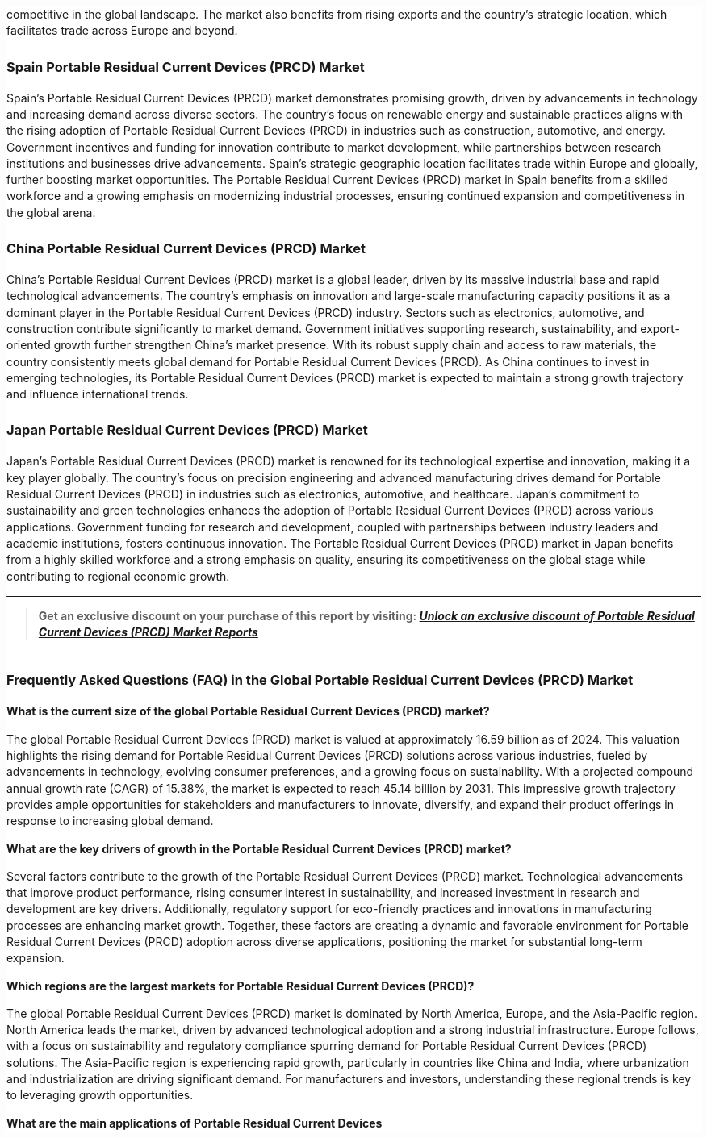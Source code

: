 competitive in the global landscape. The market also benefits from rising exports and the country&rsquo;s strategic location, which facilitates trade across Europe and beyond.</p><h3>Spain Portable Residual Current Devices (PRCD) Market</h3><p>Spain&rsquo;s Portable Residual Current Devices (PRCD) market demonstrates promising growth, driven by advancements in technology and increasing demand across diverse sectors. The country&rsquo;s focus on renewable energy and sustainable practices aligns with the rising adoption of Portable Residual Current Devices (PRCD) in industries such as construction, automotive, and energy. Government incentives and funding for innovation contribute to market development, while partnerships between research institutions and businesses drive advancements. Spain&rsquo;s strategic geographic location facilitates trade within Europe and globally, further boosting market opportunities. The Portable Residual Current Devices (PRCD) market in Spain benefits from a skilled workforce and a growing emphasis on modernizing industrial processes, ensuring continued expansion and competitiveness in the global arena.</p><h3>China Portable Residual Current Devices (PRCD) Market</h3><p>China&rsquo;s Portable Residual Current Devices (PRCD) market is a global leader, driven by its massive industrial base and rapid technological advancements. The country&rsquo;s emphasis on innovation and large-scale manufacturing capacity positions it as a dominant player in the Portable Residual Current Devices (PRCD) industry. Sectors such as electronics, automotive, and construction contribute significantly to market demand. Government initiatives supporting research, sustainability, and export-oriented growth further strengthen China&rsquo;s market presence. With its robust supply chain and access to raw materials, the country consistently meets global demand for Portable Residual Current Devices (PRCD). As China continues to invest in emerging technologies, its Portable Residual Current Devices (PRCD) market is expected to maintain a strong growth trajectory and influence international trends.</p><h3>Japan Portable Residual Current Devices (PRCD) Market</h3><p>Japan&rsquo;s Portable Residual Current Devices (PRCD) market is renowned for its technological expertise and innovation, making it a key player globally. The country&rsquo;s focus on precision engineering and advanced manufacturing drives demand for Portable Residual Current Devices (PRCD) in industries such as electronics, automotive, and healthcare. Japan&rsquo;s commitment to sustainability and green technologies enhances the adoption of Portable Residual Current Devices (PRCD) across various applications. Government funding for research and development, coupled with partnerships between industry leaders and academic institutions, fosters continuous innovation. The Portable Residual Current Devices (PRCD) market in Japan benefits from a highly skilled workforce and a strong emphasis on quality, ensuring its competitiveness on the global stage while contributing to regional economic growth.</p><hr /><blockquote><p><strong>Get an exclusive discount on your purchase of this report by visiting: <em><a href="://marketresearchpulse.com/ask-for-discount/17446?utm_source=Github&amp;utm_medium=0114">Unlock an exclusive discount of Portable Residual Current Devices (PRCD) Market Reports</a></em>&nbsp;</strong></p></blockquote><hr /><h3>Frequently Asked Questions (FAQ) in the Global Portable Residual Current Devices (PRCD) Market</h3><p><strong>What is the current size of the global Portable Residual Current Devices (PRCD) market?</strong></p><p>The global Portable Residual Current Devices (PRCD) market is valued at approximately 16.59 billion as of 2024. This valuation highlights the rising demand for Portable Residual Current Devices (PRCD) solutions across various industries, fueled by advancements in technology, evolving consumer preferences, and a growing focus on sustainability. With a projected compound annual growth rate (CAGR) of 15.38%, the market is expected to reach 45.14 billion by 2031. This impressive growth trajectory provides ample opportunities for stakeholders and manufacturers to innovate, diversify, and expand their product offerings in response to increasing global demand.</p><p><strong>What are the key drivers of growth in the Portable Residual Current Devices (PRCD) market?</strong></p><p>Several factors contribute to the growth of the Portable Residual Current Devices (PRCD) market. Technological advancements that improve product performance, rising consumer interest in sustainability, and increased investment in research and development are key drivers. Additionally, regulatory support for eco-friendly practices and innovations in manufacturing processes are enhancing market growth. Together, these factors are creating a dynamic and favorable environment for Portable Residual Current Devices (PRCD) adoption across diverse applications, positioning the market for substantial long-term expansion.</p><p><strong>Which regions are the largest markets for Portable Residual Current Devices (PRCD)?</strong></p><p>The global Portable Residual Current Devices (PRCD) market is dominated by North America, Europe, and the Asia-Pacific region. North America leads the market, driven by advanced technological adoption and a strong industrial infrastructure. Europe follows, with a focus on sustainability and regulatory compliance spurring demand for Portable Residual Current Devices (PRCD) solutions. The Asia-Pacific region is experiencing rapid growth, particularly in countries like China and India, where urbanization and industrialization are driving significant demand. For manufacturers and investors, understanding these regional trends is key to leveraging growth opportunities.</p><p><strong>What are the main applications of Portable Residual Current Devices